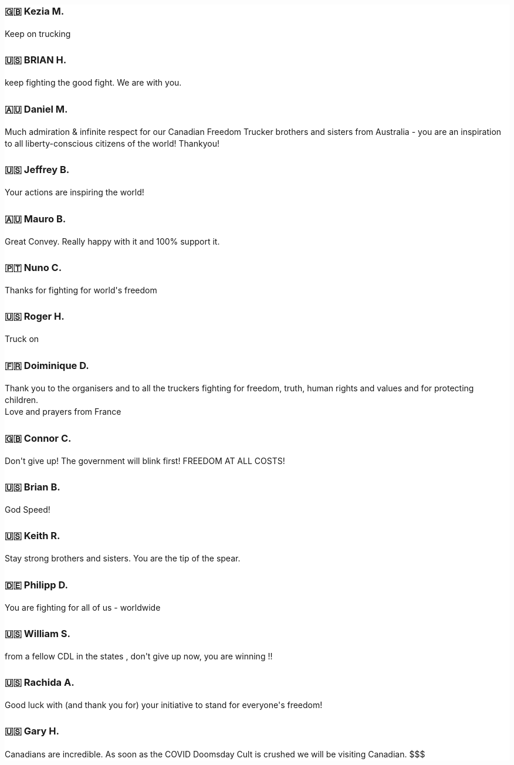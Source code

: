 ### 🇬🇧 Kezia M.
Keep on trucking  

### 🇺🇸 BRIAN H.
keep fighting the good fight. We are with you.

### 🇦🇺 Daniel M.
Much admiration & infinite respect for our Canadian Freedom Trucker brothers and sisters from Australia - you are an inspiration to all liberty-conscious citizens of the world! Thankyou!

### 🇺🇸 Jeffrey B.
Your actions are inspiring the world!

### 🇦🇺 Mauro B.
Great Convey. Really happy with it and 100% support it.

### 🇵🇹 Nuno C.
Thanks for fighting for world's freedom

### 🇺🇸 Roger H.
Truck on

### 🇫🇷 Doiminique D.
Thank you to the organisers and to all the truckers fighting for freedom, truth, human rights and values and for protecting children.<br />Love and prayers from France

### 🇬🇧 Connor C.
Don't give up! The government will blink first! FREEDOM AT ALL COSTS! 

### 🇺🇸 Brian B.
God Speed!

### 🇺🇸 Keith R.
Stay strong brothers and sisters. You are the tip of the spear. 

### 🇩🇪 Philipp D.
You are fighting for all of us - worldwide

### 🇺🇸 William S.
from a fellow CDL in the states , don't give up now, you are winning !!

### 🇺🇸 Rachida A.
Good luck with (and thank you for) your initiative to stand for everyone's freedom!

### 🇺🇸 Gary H.
Canadians are incredible. As soon as the COVID Doomsday Cult is crushed we will be visiting Canadian. $$$
